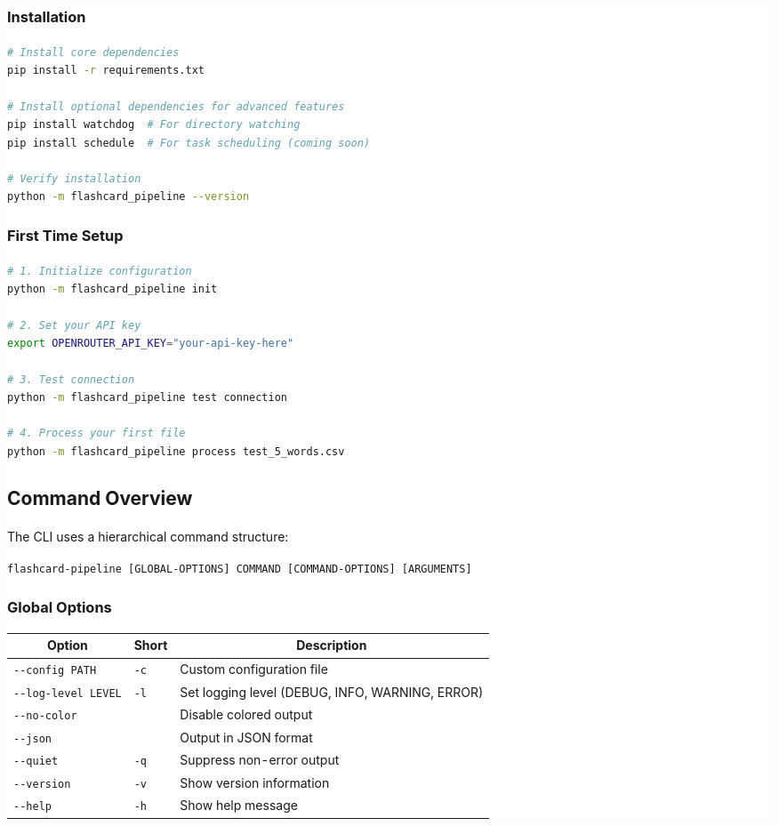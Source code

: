 ### Installation

```bash
# Install core dependencies
pip install -r requirements.txt

# Install optional dependencies for advanced features
pip install watchdog  # For directory watching
pip install schedule  # For task scheduling (coming soon)

# Verify installation
python -m flashcard_pipeline --version
```

### First Time Setup

```bash
# 1. Initialize configuration
python -m flashcard_pipeline init

# 2. Set your API key
export OPENROUTER_API_KEY="your-api-key-here"

# 3. Test connection
python -m flashcard_pipeline test connection

# 4. Process your first file
python -m flashcard_pipeline process test_5_words.csv
```

## Command Overview

The CLI uses a hierarchical command structure:

```
flashcard-pipeline [GLOBAL-OPTIONS] COMMAND [COMMAND-OPTIONS] [ARGUMENTS]
```

### Global Options

| Option | Short | Description |
|--------|-------|-------------|
| `--config PATH` | `-c` | Custom configuration file |
| `--log-level LEVEL` | `-l` | Set logging level (DEBUG, INFO, WARNING, ERROR) |
| `--no-color` | | Disable colored output |
| `--json` | | Output in JSON format |
| `--quiet` | `-q` | Suppress non-error output |
| `--version` | `-v` | Show version information |
| `--help` | `-h` | Show help message |
